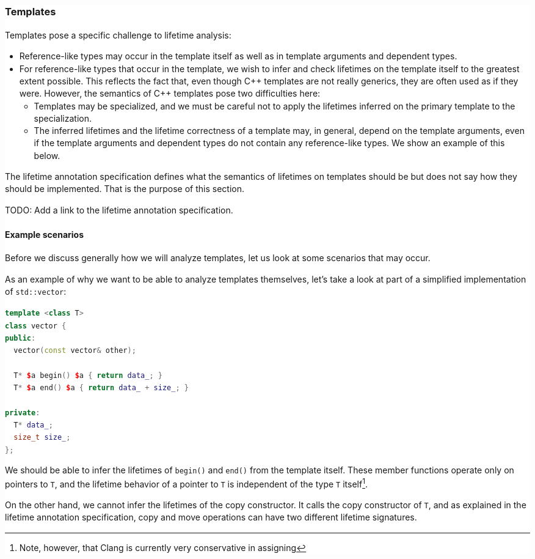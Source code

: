 ### Templates

Templates pose a specific challenge to lifetime analysis:

*   Reference-like types may occur in the template itself as well as in template
    arguments and dependent types.
*   For reference-like types that occur in the template, we wish to infer and
    check lifetimes on the template itself to the greatest extent possible. This
    reflects the fact that, even though C++ templates are not really generics,
    they are often used as if they were. However, the semantics of C++ templates
    pose two difficulties here:
    *   Templates may be specialized, and we must be careful not to apply the
        lifetimes inferred on the primary template to the specialization.
    *   The inferred lifetimes and the lifetime correctness of a template may,
        in general, depend on the template arguments, even if the template
        arguments and dependent types do not contain any reference-like types.
        We show an example of this below.

The lifetime annotation specification defines what the semantics of lifetimes on
templates should be but does not say how they should be implemented. That is the
purpose of this section.

TODO: Add a link to the lifetime annotation specification.

#### Example scenarios

Before we discuss generally how we will analyze templates, let us look at some
scenarios that may occur.

As an example of why we want to be able to analyze templates themselves, let’s
take a look at part of a simplified implementation of `std::vector`:

```c++
template <class T>
class vector {
public:
  vector(const vector& other);

  T* $a begin() $a { return data_; }
  T* $a end() $a { return data_ + size_; }

private:
  T* data_;
  size_t size_;
};
```

We should be able to infer the lifetimes of `begin()` and `end()` from the
template itself. These member functions operate only on pointers to `T`, and the
lifetime behavior of a pointer to `T` is independent of the type `T` itself[^3].

On the other hand, we cannot infer the lifetimes of the copy constructor. It
calls the copy constructor of `T`, and as explained in the lifetime annotation
specification, copy and move operations can have two
different lifetime signatures.


[^1]: The following documents provide more background material:
[^2]: Unless converting constructors and conversion constructors are used to
[^3]: Note, however, that Clang is currently very conservative in assigning